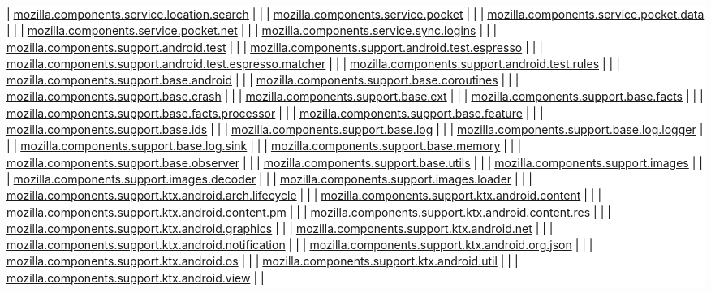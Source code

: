 | [mozilla.components.service.location.search](mozilla.components.service.location.search/index.md) |  |
| [mozilla.components.service.pocket](mozilla.components.service.pocket/index.md) |  |
| [mozilla.components.service.pocket.data](mozilla.components.service.pocket.data/index.md) |  |
| [mozilla.components.service.pocket.net](mozilla.components.service.pocket.net/index.md) |  |
| [mozilla.components.service.sync.logins](mozilla.components.service.sync.logins/index.md) |  |
| [mozilla.components.support.android.test](mozilla.components.support.android.test/index.md) |  |
| [mozilla.components.support.android.test.espresso](mozilla.components.support.android.test.espresso/index.md) |  |
| [mozilla.components.support.android.test.espresso.matcher](mozilla.components.support.android.test.espresso.matcher/index.md) |  |
| [mozilla.components.support.android.test.rules](mozilla.components.support.android.test.rules/index.md) |  |
| [mozilla.components.support.base.android](mozilla.components.support.base.android/index.md) |  |
| [mozilla.components.support.base.coroutines](mozilla.components.support.base.coroutines/index.md) |  |
| [mozilla.components.support.base.crash](mozilla.components.support.base.crash/index.md) |  |
| [mozilla.components.support.base.ext](mozilla.components.support.base.ext/index.md) |  |
| [mozilla.components.support.base.facts](mozilla.components.support.base.facts/index.md) |  |
| [mozilla.components.support.base.facts.processor](mozilla.components.support.base.facts.processor/index.md) |  |
| [mozilla.components.support.base.feature](mozilla.components.support.base.feature/index.md) |  |
| [mozilla.components.support.base.ids](mozilla.components.support.base.ids/index.md) |  |
| [mozilla.components.support.base.log](mozilla.components.support.base.log/index.md) |  |
| [mozilla.components.support.base.log.logger](mozilla.components.support.base.log.logger/index.md) |  |
| [mozilla.components.support.base.log.sink](mozilla.components.support.base.log.sink/index.md) |  |
| [mozilla.components.support.base.memory](mozilla.components.support.base.memory/index.md) |  |
| [mozilla.components.support.base.observer](mozilla.components.support.base.observer/index.md) |  |
| [mozilla.components.support.base.utils](mozilla.components.support.base.utils/index.md) |  |
| [mozilla.components.support.images](mozilla.components.support.images/index.md) |  |
| [mozilla.components.support.images.decoder](mozilla.components.support.images.decoder/index.md) |  |
| [mozilla.components.support.images.loader](mozilla.components.support.images.loader/index.md) |  |
| [mozilla.components.support.ktx.android.arch.lifecycle](mozilla.components.support.ktx.android.arch.lifecycle/index.md) |  |
| [mozilla.components.support.ktx.android.content](mozilla.components.support.ktx.android.content/index.md) |  |
| [mozilla.components.support.ktx.android.content.pm](mozilla.components.support.ktx.android.content.pm/index.md) |  |
| [mozilla.components.support.ktx.android.content.res](mozilla.components.support.ktx.android.content.res/index.md) |  |
| [mozilla.components.support.ktx.android.graphics](mozilla.components.support.ktx.android.graphics/index.md) |  |
| [mozilla.components.support.ktx.android.net](mozilla.components.support.ktx.android.net/index.md) |  |
| [mozilla.components.support.ktx.android.notification](mozilla.components.support.ktx.android.notification/index.md) |  |
| [mozilla.components.support.ktx.android.org.json](mozilla.components.support.ktx.android.org.json/index.md) |  |
| [mozilla.components.support.ktx.android.os](mozilla.components.support.ktx.android.os/index.md) |  |
| [mozilla.components.support.ktx.android.util](mozilla.components.support.ktx.android.util/index.md) |  |
| [mozilla.components.support.ktx.android.view](mozilla.components.support.ktx.android.view/index.md) |  |